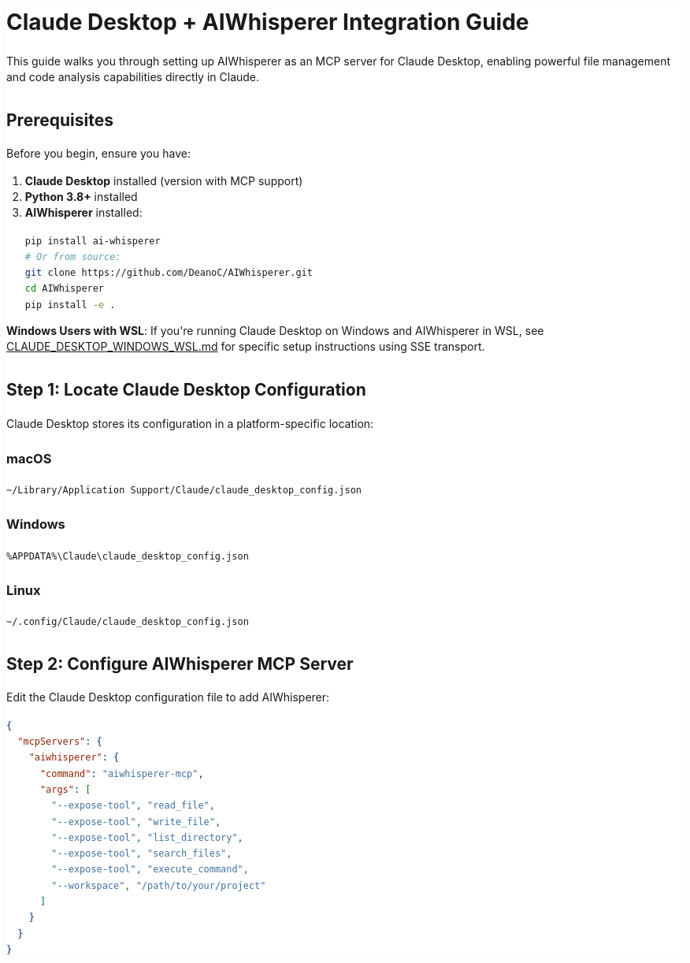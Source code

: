 # Claude Desktop + AIWhisperer Integration Guide

This guide walks you through setting up AIWhisperer as an MCP server for Claude Desktop, enabling powerful file management and code analysis capabilities directly in Claude.

## Prerequisites

Before you begin, ensure you have:

1. **Claude Desktop** installed (version with MCP support)
2. **Python 3.8+** installed
3. **AIWhisperer** installed:
   ```bash
   pip install ai-whisperer
   # Or from source:
   git clone https://github.com/DeanoC/AIWhisperer.git
   cd AIWhisperer
   pip install -e .
   ```

**Windows Users with WSL**: If you're running Claude Desktop on Windows and AIWhisperer in WSL, see [CLAUDE_DESKTOP_WINDOWS_WSL.md](CLAUDE_DESKTOP_WINDOWS_WSL.md) for specific setup instructions using SSE transport.

## Step 1: Locate Claude Desktop Configuration

Claude Desktop stores its configuration in a platform-specific location:

### macOS
```
~/Library/Application Support/Claude/claude_desktop_config.json
```

### Windows
```
%APPDATA%\Claude\claude_desktop_config.json
```

### Linux
```
~/.config/Claude/claude_desktop_config.json
```

## Step 2: Configure AIWhisperer MCP Server

Edit the Claude Desktop configuration file to add AIWhisperer:

```json
{
  "mcpServers": {
    "aiwhisperer": {
      "command": "aiwhisperer-mcp",
      "args": [
        "--expose-tool", "read_file",
        "--expose-tool", "write_file",
        "--expose-tool", "list_directory",
        "--expose-tool", "search_files",
        "--expose-tool", "execute_command",
        "--workspace", "/path/to/your/project"
      ]
    }
  }
}
```
